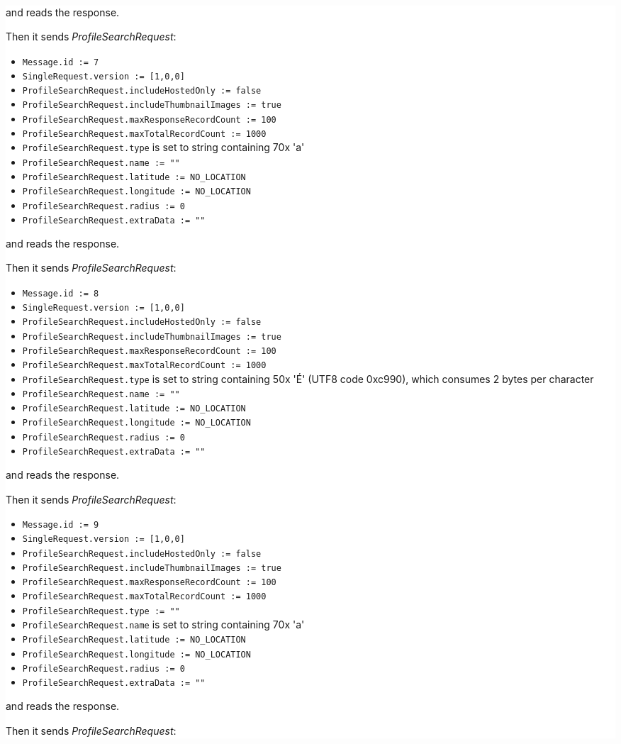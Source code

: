 and reads the response.

Then it sends *ProfileSearchRequest*:

  * `Message.id := 7`
  * `SingleRequest.version := [1,0,0]`
  * `ProfileSearchRequest.includeHostedOnly := false`
  * `ProfileSearchRequest.includeThumbnailImages := true`
  * `ProfileSearchRequest.maxResponseRecordCount := 100`
  * `ProfileSearchRequest.maxTotalRecordCount := 1000`
  * `ProfileSearchRequest.type` is set to string containing 70x 'a'
  * `ProfileSearchRequest.name := ""`
  * `ProfileSearchRequest.latitude := NO_LOCATION`
  * `ProfileSearchRequest.longitude := NO_LOCATION`
  * `ProfileSearchRequest.radius := 0`
  * `ProfileSearchRequest.extraData := ""`

and reads the response.

Then it sends *ProfileSearchRequest*:

  * `Message.id := 8`
  * `SingleRequest.version := [1,0,0]`
  * `ProfileSearchRequest.includeHostedOnly := false`
  * `ProfileSearchRequest.includeThumbnailImages := true`
  * `ProfileSearchRequest.maxResponseRecordCount := 100`
  * `ProfileSearchRequest.maxTotalRecordCount := 1000`
  * `ProfileSearchRequest.type` is set to string containing 50x 'É' (UTF8 code 0xc990), which consumes 2 bytes per character
  * `ProfileSearchRequest.name := ""`
  * `ProfileSearchRequest.latitude := NO_LOCATION`
  * `ProfileSearchRequest.longitude := NO_LOCATION`
  * `ProfileSearchRequest.radius := 0`
  * `ProfileSearchRequest.extraData := ""`

and reads the response.


Then it sends *ProfileSearchRequest*:

  * `Message.id := 9`
  * `SingleRequest.version := [1,0,0]`
  * `ProfileSearchRequest.includeHostedOnly := false`
  * `ProfileSearchRequest.includeThumbnailImages := true`
  * `ProfileSearchRequest.maxResponseRecordCount := 100`
  * `ProfileSearchRequest.maxTotalRecordCount := 1000`
  * `ProfileSearchRequest.type := ""`
  * `ProfileSearchRequest.name` is set to string containing 70x 'a'
  * `ProfileSearchRequest.latitude := NO_LOCATION`
  * `ProfileSearchRequest.longitude := NO_LOCATION`
  * `ProfileSearchRequest.radius := 0`
  * `ProfileSearchRequest.extraData := ""`

and reads the response.

Then it sends *ProfileSearchRequest*:
